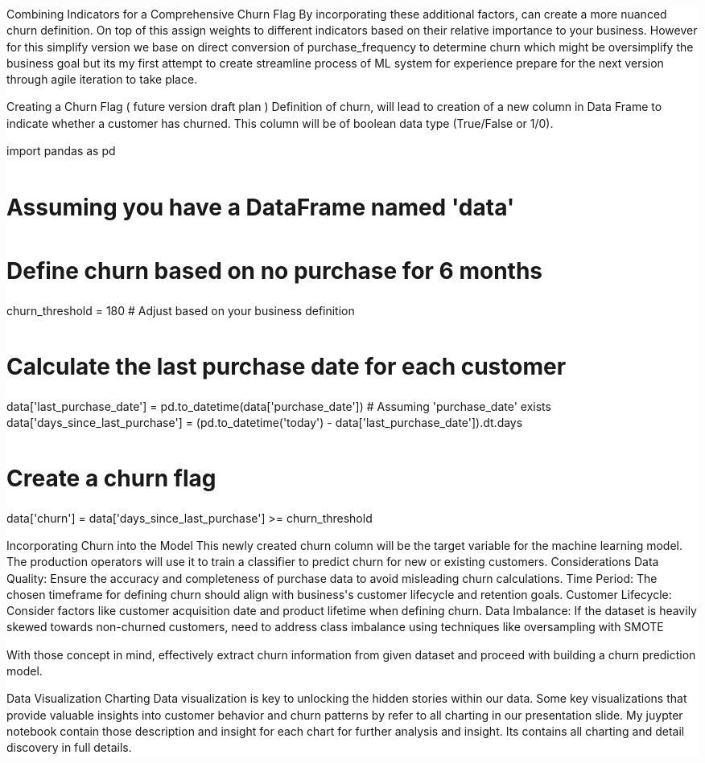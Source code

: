 Combining Indicators for a Comprehensive Churn Flag
By incorporating these additional factors,  can create a more nuanced churn definition. On top of this  assign weights to different indicators based on their relative importance to your business. However for this simplify version we base on direct conversion of purchase_frequency to determine churn which might be oversimplify the business goal but its my first attempt to create streamline process of ML system for experience prepare for the next version through agile iteration to take place.

Creating a Churn Flag ( future version draft plan )
Definition of churn, will lead to creation of a new column in  Data Frame to indicate whether a customer has churned. This column will be of boolean data type (True/False or 1/0).
  
import pandas as pd

# Assuming you have a DataFrame named 'data'

# Define churn based on no purchase for 6 months
churn_threshold = 180  # Adjust based on your business definition

# Calculate the last purchase date for each customer
data['last_purchase_date'] = pd.to_datetime(data['purchase_date'])  # Assuming 'purchase_date' exists
data['days_since_last_purchase'] = (pd.to_datetime('today') - data['last_purchase_date']).dt.days

# Create a churn flag
data['churn'] = data['days_since_last_purchase'] >= churn_threshold
 
Incorporating Churn into the Model
This newly created churn column will be the target variable for the machine learning model. The production operators will use it to train a classifier to predict churn for new or existing customers.
Considerations
Data Quality: Ensure the accuracy and completeness of purchase data to avoid misleading churn calculations. 
Time Period: The chosen timeframe for defining churn should align with business's customer lifecycle and retention goals. 
Customer Lifecycle: Consider factors like customer acquisition date and product lifetime when defining churn. 
Data Imbalance: If the dataset is heavily skewed towards non-churned customers,  need to address class imbalance using techniques like oversampling with SMOTE

With those concept in mind,  effectively extract churn information from given dataset and proceed with building a churn prediction model.




Data Visualization Charting 
Data visualization is key to unlocking the hidden stories within our data. Some key visualizations that provide valuable insights into customer behavior and churn patterns by refer to all charting in our presentation slide. My juypter notebook contain those description and insight for each chart for further analysis and insight. Its contains all charting and detail discovery in full details.
